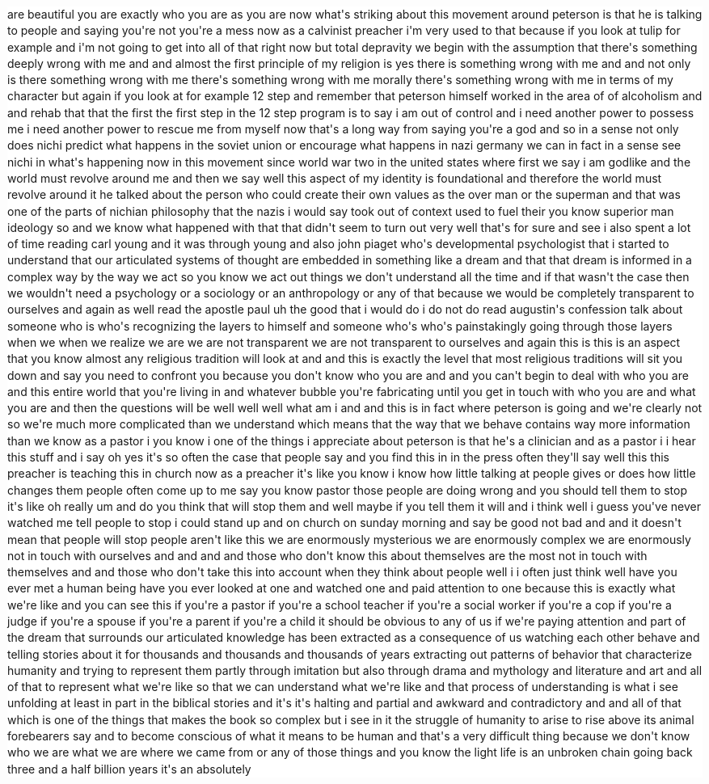 are beautiful you are exactly who you are as you are now what's striking about this movement around peterson is that he is talking to people and saying you're not you're a mess now as a calvinist preacher i'm very used to that because if you look at tulip for example and i'm not going to get into all of that right now but total depravity we begin with the assumption that there's something deeply wrong with me and and almost the first principle of my religion is yes there is something wrong with me and and not only is there something wrong with me there's something wrong with me morally there's something wrong with me in terms of my character but again if you look at for example 12 step and remember that peterson himself worked in the area of of alcoholism and and rehab that that the first the first step in the 12 step program is to say i am out of control and i need another power to possess me i need another power to rescue me from myself now that's a long way from saying you're a god and so in a sense not only does nichi predict what happens in the soviet union or encourage what happens in nazi germany we can in fact in a sense see nichi in what's happening now in this movement since world war two in the united states where first we say i am godlike and the world must revolve around me and then we say well this aspect of my identity is foundational and therefore the world must revolve around it he talked about the person who could create their own values as the over man or the superman and that was one of the parts of nichian philosophy that the nazis i would say took out of context used to fuel their you know superior man ideology so and we know what happened with that that didn't seem to turn out very well that's for sure and see i also spent a lot of time reading carl young and it was through young and also john piaget who's developmental psychologist that i started to understand that our articulated systems of thought are embedded in something like a dream and that that dream is informed in a complex way by the way we act so you know we act out things we don't understand all the time and if that wasn't the case then we wouldn't need a psychology or a sociology or an anthropology or any of that because we would be completely transparent to ourselves and again as well read the apostle paul uh the good that i would do i do not do read augustin's confession talk about someone who is who's recognizing the layers to himself and someone who's who's painstakingly going through those layers when we when we realize we are we are not transparent we are not transparent to ourselves and again this is this is an aspect that you know almost any religious tradition will look at and and this is exactly the level that most religious traditions will sit you down and say you need to confront you because you don't know who you are and and you can't begin to deal with who you are and this entire world that you're living in and whatever bubble you're fabricating until you get in touch with who you are and what you are and then the questions will be well well well what am i and and this is in fact where peterson is going and we're clearly not so we're much more complicated than we understand which means that the way that we behave contains way more information than we know as a pastor i you know i one of the things i appreciate about peterson is that he's a clinician and as a pastor i i hear this stuff and i say oh yes it's so often the case that people say and you find this in in the press often they'll say well this this preacher is teaching this in church now as a preacher it's like you know i know how little talking at people gives or does how little changes them people often come up to me say you know pastor those people are doing wrong and you should tell them to stop it's like oh really um and do you think that will stop them and well maybe if you tell them it will and i think well i guess you've never watched me tell people to stop i could stand up and on church on sunday morning and say be good not bad and and it doesn't mean that people will stop people aren't like this we are enormously mysterious we are enormously complex we are enormously not in touch with ourselves and and and and those who don't know this about themselves are the most not in touch with themselves and and those who don't take this into account when they think about people well i i often just think well have you ever met a human being have you ever looked at one and watched one and paid attention to one because this is exactly what we're like and you can see this if you're a pastor if you're a school teacher if you're a social worker if you're a cop if you're a judge if you're a spouse if you're a parent if you're a child it should be obvious to any of us if we're paying attention and part of the dream that surrounds our articulated knowledge has been extracted as a consequence of us watching each other behave and telling stories about it for thousands and thousands and thousands of years extracting out patterns of behavior that characterize humanity and trying to represent them partly through imitation but also through drama and mythology and literature and art and all of that to represent what we're like so that we can understand what we're like and that process of understanding is what i see unfolding at least in part in the biblical stories and it's it's halting and partial and awkward and contradictory and and all of that which is one of the things that makes the book so complex but i see in it the struggle of humanity to arise to rise above its animal forebearers say and to become conscious of what it means to be human and that's a very difficult thing because we don't know who we are what we are where we came from or any of those things and you know the light life is an unbroken chain going back three and a half billion years it's an absolutely